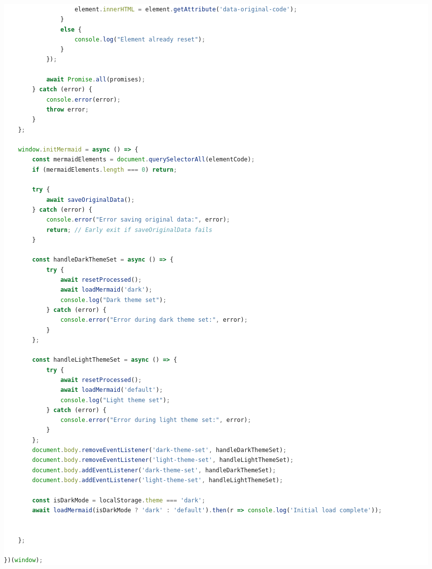 ```javascript
                    element.innerHTML = element.getAttribute('data-original-code');
                }
                else {
                    console.log("Element already reset");
                }
            });

            await Promise.all(promises);
        } catch (error) {
            console.error(error);
            throw error;
        }
    };

    window.initMermaid = async () => {
        const mermaidElements = document.querySelectorAll(elementCode);
        if (mermaidElements.length === 0) return;

        try {
            await saveOriginalData();
        } catch (error) {
            console.error("Error saving original data:", error);
            return; // Early exit if saveOriginalData fails
        }

        const handleDarkThemeSet = async () => {
            try {
                await resetProcessed();
                await loadMermaid('dark');
                console.log("Dark theme set");
            } catch (error) {
                console.error("Error during dark theme set:", error);
            }
        };

        const handleLightThemeSet = async () => {
            try {
                await resetProcessed();
                await loadMermaid('default');
                console.log("Light theme set");
            } catch (error) {
                console.error("Error during light theme set:", error);
            }
        };
        document.body.removeEventListener('dark-theme-set', handleDarkThemeSet);
        document.body.removeEventListener('light-theme-set', handleLightThemeSet);
        document.body.addEventListener('dark-theme-set', handleDarkThemeSet);
        document.body.addEventListener('light-theme-set', handleLightThemeSet);

        const isDarkMode = localStorage.theme === 'dark';
        await loadMermaid(isDarkMode ? 'dark' : 'default').then(r => console.log('Initial load complete'));


    };

})(window);
```
